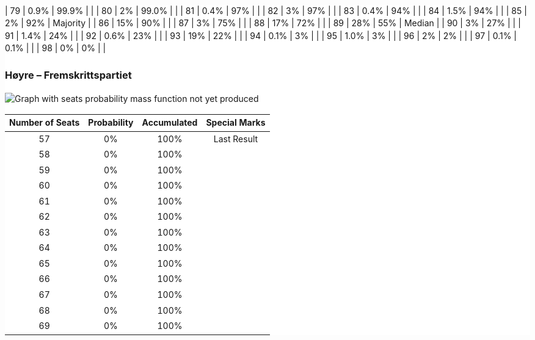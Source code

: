 | 79 | 0.9% | 99.9% |  |
| 80 | 2% | 99.0% |  |
| 81 | 0.4% | 97% |  |
| 82 | 3% | 97% |  |
| 83 | 0.4% | 94% |  |
| 84 | 1.5% | 94% |  |
| 85 | 2% | 92% | Majority |
| 86 | 15% | 90% |  |
| 87 | 3% | 75% |  |
| 88 | 17% | 72% |  |
| 89 | 28% | 55% | Median |
| 90 | 3% | 27% |  |
| 91 | 1.4% | 24% |  |
| 92 | 0.6% | 23% |  |
| 93 | 19% | 22% |  |
| 94 | 0.1% | 3% |  |
| 95 | 1.0% | 3% |  |
| 96 | 2% | 2% |  |
| 97 | 0.1% | 0.1% |  |
| 98 | 0% | 0% |  |

### Høyre – Fremskrittspartiet

![Graph with seats probability mass function not yet produced](2023-06-07-Norfakta-coalitions-seats-pmf-h–frp.png "Seats Probability Mass Function")

| Number of Seats | Probability | Accumulated | Special Marks |
|:---------------:|:-----------:|:-----------:|:-------------:|
| 57 | 0% | 100% | Last Result |
| 58 | 0% | 100% |  |
| 59 | 0% | 100% |  |
| 60 | 0% | 100% |  |
| 61 | 0% | 100% |  |
| 62 | 0% | 100% |  |
| 63 | 0% | 100% |  |
| 64 | 0% | 100% |  |
| 65 | 0% | 100% |  |
| 66 | 0% | 100% |  |
| 67 | 0% | 100% |  |
| 68 | 0% | 100% |  |
| 69 | 0% | 100% |  |